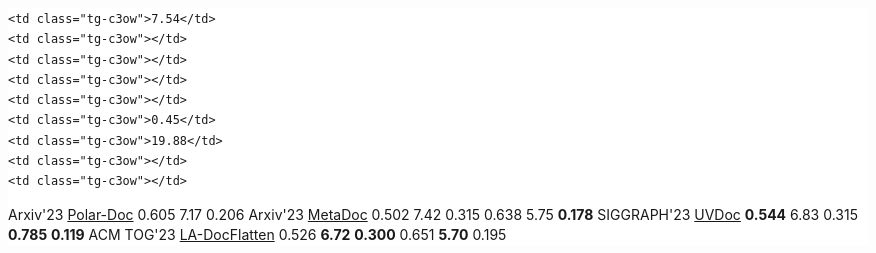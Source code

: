     <td class="tg-c3ow">7.54</td>
    <td class="tg-c3ow"></td>
    <td class="tg-c3ow"></td>
    <td class="tg-c3ow"></td>
    <td class="tg-c3ow"></td>
    <td class="tg-c3ow">0.45</td>
    <td class="tg-c3ow">19.88</td>
    <td class="tg-c3ow"></td>
    <td class="tg-c3ow"></td>
  </tr>
  <tr>
    <td class="tg-c3ow">Arxiv'23</td>
    <td class="tg-c3ow"><a href="https://arxiv.org/abs/2312.07925">Polar-Doc</a></td>
    <td class="tg-c3ow"></td>
    <td class="tg-c3ow"></td>
    <td class="tg-c3ow"></td>
    <td class="tg-c3ow">0.605</td>
    <td class="tg-c3ow">7.17</td>
    <td class="tg-c3ow">0.206</td>
    <td class="tg-c3ow"></td>
    <td class="tg-c3ow"></td>
    <td class="tg-c3ow"></td>
    <td class="tg-c3ow"></td>
  </tr>
  <tr>
    <td class="tg-c3ow">Arxiv'23</td>
    <td class="tg-c3ow"><a href="https://arxiv.org/pdf/2307.12571.pdf">MetaDoc</a></td>
    <td class="tg-c3ow">0.502</td>
    <td class="tg-c3ow">7.42</td>
    <td class="tg-c3ow">0.315</td>
    <td class="tg-c3ow">0.638</td>
    <td class="tg-c3ow">5.75</td>
    <td class="tg-c3ow"><b>0.178</b></td>
    <td class="tg-c3ow"></td>
    <td class="tg-c3ow"></td>
    <td class="tg-c3ow"></td>
    <td class="tg-c3ow"></td>
  </tr>
  <tr>
    <td class="tg-c3ow">SIGGRAPH'23</td>
    <td class="tg-c3ow"><a href="https://dl.acm.org/doi/fullHtml/10.1145/3610548.3618174">UVDoc</a></td>
    <td class="tg-c3ow"><b>0.544</b></td>
    <td class="tg-c3ow">6.83</td>
    <td class="tg-c3ow">0.315</td>
    <td class="tg-c3ow"></td>
    <td class="tg-c3ow"></td>
    <td class="tg-c3ow"></td>
    <td class="tg-c3ow"></td>
    <td class="tg-c3ow"></td>
    <td class="tg-c3ow"><b>0.785</b></td>
    <td class="tg-c3ow"><b>0.119</b></td>
  </tr>
  <tr>
    <td class="tg-c3ow">ACM TOG'23</td>
    <td class="tg-c3ow"><a href="https://dl.acm.org/doi/pdf/10.1145/3627818">LA-DocFlatten</a></td>
    <td class="tg-c3ow">0.526</td>
    <td class="tg-c3ow"><b>6.72</b></td>
    <td class="tg-c3ow"><b>0.300</b></td>
    <td class="tg-c3ow">0.651</td>
    <td class="tg-c3ow"><b>5.70</b></td>
    <td class="tg-c3ow">0.195</td>
    <td class="tg-c3ow"></td>
    <td class="tg-c3ow"></td>